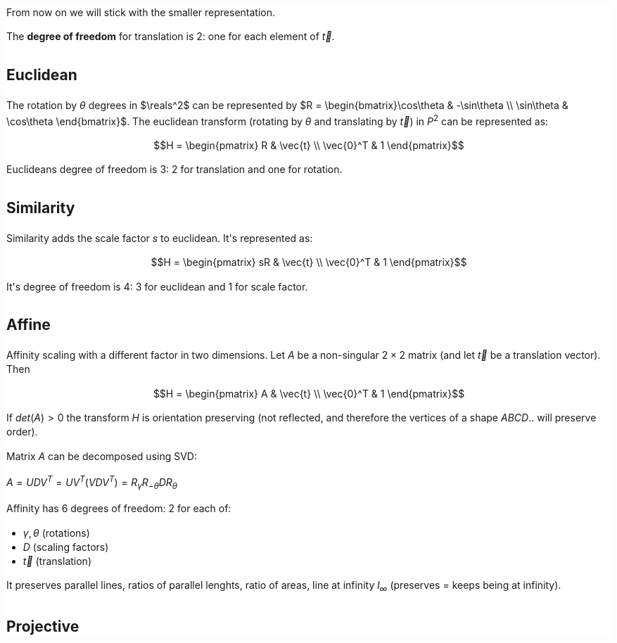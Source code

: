From now on we will stick with the smaller representation.

The **degree of freedom** for translation is $2$: one for each element of $\vec{t}$.

## Euclidean

The rotation by $\theta$ degrees in $\reals^2$ can be represented by $R = \begin{bmatrix}\cos\theta & -\sin\theta \\ \sin\theta & \cos\theta \end{bmatrix}$. The euclidean transform (rotating by $\theta$ and translating by $\vec{t}$) in $P^2$ can be represented as:

$$H = \begin{pmatrix}
R         & \vec{t} \\
\vec{0}^T & 1
\end{pmatrix}$$

Euclideans degree of freedom is $3$: $2$ for translation and one for rotation.

## Similarity

Similarity adds the scale factor $s$ to euclidean. It's represented as:


$$H = \begin{pmatrix}
sR        & \vec{t} \\
\vec{0}^T & 1
\end{pmatrix}$$

It's degree of freedom is $4$: $3$ for euclidean and $1$ for scale factor.

## Affine

Affinity scaling with a different factor in two dimensions.
Let $A$ be a non-singular $2 \times 2$ matrix (and let $\vec{t}$ be a translation vector). Then

$$H = \begin{pmatrix}
A         & \vec{t} \\
\vec{0}^T & 1
\end{pmatrix}$$

If $det(A) \gt 0$ the transform $H$ is orientation preserving (not reflected, and therefore the vertices of a shape $ABCD..$ will preserve order).

Matrix $A$ can be decomposed using SVD:

$A = UDV^T = UV^T(VDV^T) = R_\gamma R_{-\theta}DR_\theta$

Affinity has $6$ degrees of freedom: $2$ for each of:
- $\gamma, \theta$ (rotations)
- $D$ (scaling factors)
- $\vec{t}$ (translation)

It preserves parallel lines, ratios of parallel lenghts, ratio of areas, line at infinity $l_{\infty}$ (preserves =  keeps being at infinity).

## Projective
